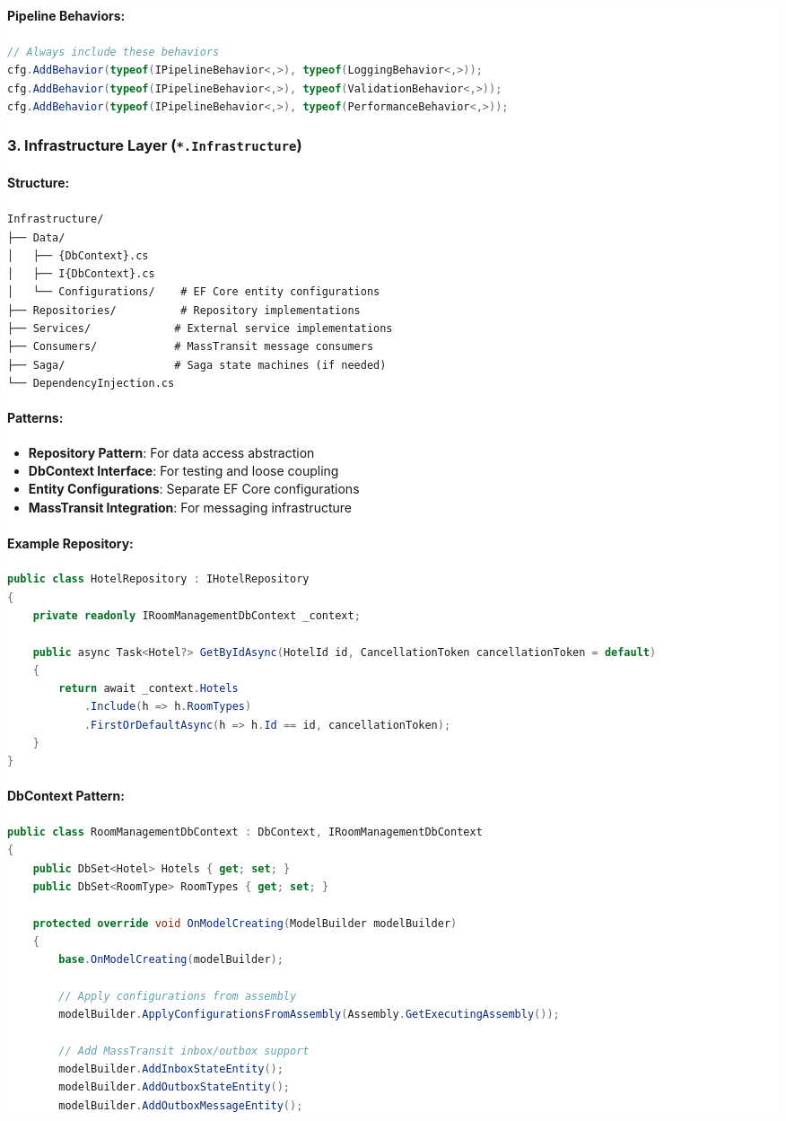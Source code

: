 #### Pipeline Behaviors:
```csharp
// Always include these behaviors
cfg.AddBehavior(typeof(IPipelineBehavior<,>), typeof(LoggingBehavior<,>));
cfg.AddBehavior(typeof(IPipelineBehavior<,>), typeof(ValidationBehavior<,>));
cfg.AddBehavior(typeof(IPipelineBehavior<,>), typeof(PerformanceBehavior<,>));
```

### 3. Infrastructure Layer (`*.Infrastructure`)

#### Structure:
```
Infrastructure/
├── Data/
│   ├── {DbContext}.cs
│   ├── I{DbContext}.cs
│   └── Configurations/    # EF Core entity configurations
├── Repositories/          # Repository implementations
├── Services/             # External service implementations
├── Consumers/            # MassTransit message consumers
├── Saga/                 # Saga state machines (if needed)
└── DependencyInjection.cs
```

#### Patterns:
- **Repository Pattern**: For data access abstraction
- **DbContext Interface**: For testing and loose coupling
- **Entity Configurations**: Separate EF Core configurations
- **MassTransit Integration**: For messaging infrastructure

#### Example Repository:
```csharp
public class HotelRepository : IHotelRepository
{
    private readonly IRoomManagementDbContext _context;
    
    public async Task<Hotel?> GetByIdAsync(HotelId id, CancellationToken cancellationToken = default)
    {
        return await _context.Hotels
            .Include(h => h.RoomTypes)
            .FirstOrDefaultAsync(h => h.Id == id, cancellationToken);
    }
}
```

#### DbContext Pattern:
```csharp
public class RoomManagementDbContext : DbContext, IRoomManagementDbContext
{
    public DbSet<Hotel> Hotels { get; set; }
    public DbSet<RoomType> RoomTypes { get; set; }
    
    protected override void OnModelCreating(ModelBuilder modelBuilder)
    {
        base.OnModelCreating(modelBuilder);
        
        // Apply configurations from assembly
        modelBuilder.ApplyConfigurationsFromAssembly(Assembly.GetExecutingAssembly());
        
        // Add MassTransit inbox/outbox support
        modelBuilder.AddInboxStateEntity();
        modelBuilder.AddOutboxStateEntity();
        modelBuilder.AddOutboxMessageEntity();
```